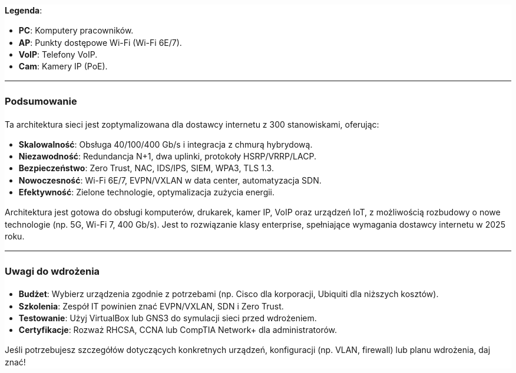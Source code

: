 **Legenda**:  
- **PC**: Komputery pracowników.  
- **AP**: Punkty dostępowe Wi-Fi (Wi-Fi 6E/7).  
- **VoIP**: Telefony VoIP.  
- **Cam**: Kamery IP (PoE).  

---

### **Podsumowanie**

Ta architektura sieci jest zoptymalizowana dla dostawcy internetu z 300 stanowiskami, oferując:
- **Skalowalność**: Obsługa 40/100/400 Gb/s i integracja z chmurą hybrydową.  
- **Niezawodność**: Redundancja N+1, dwa uplinki, protokoły HSRP/VRRP/LACP.  
- **Bezpieczeństwo**: Zero Trust, NAC, IDS/IPS, SIEM, WPA3, TLS 1.3.  
- **Nowoczesność**: Wi-Fi 6E/7, EVPN/VXLAN w data center, automatyzacja SDN.  
- **Efektywność**: Zielone technologie, optymalizacja zużycia energii.  

Architektura jest gotowa do obsługi komputerów, drukarek, kamer IP, VoIP oraz urządzeń IoT, z możliwością rozbudowy o nowe technologie (np. 5G, Wi-Fi 7, 400 Gb/s). Jest to rozwiązanie klasy enterprise, spełniające wymagania dostawcy internetu w 2025 roku.

---

### **Uwagi do wdrożenia**
- **Budżet**: Wybierz urządzenia zgodnie z potrzebami (np. Cisco dla korporacji, Ubiquiti dla niższych kosztów).  
- **Szkolenia**: Zespół IT powinien znać EVPN/VXLAN, SDN i Zero Trust.  
- **Testowanie**: Użyj VirtualBox lub GNS3 do symulacji sieci przed wdrożeniem.  
- **Certyfikacje**: Rozważ RHCSA, CCNA lub CompTIA Network+ dla administratorów.

Jeśli potrzebujesz szczegółów dotyczących konkretnych urządzeń, konfiguracji (np. VLAN, firewall) lub planu wdrożenia, daj znać!